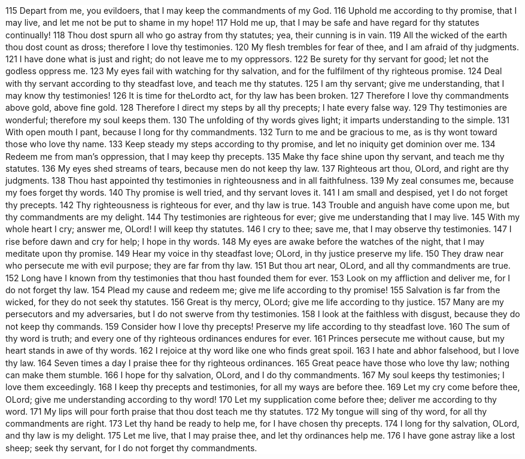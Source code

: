 115 Depart from me, you evildoers, that I may keep the commandments of my God.
116 Uphold me according to thy promise, that I may live, and let me not be put to shame in my hope!
117 Hold me up, that I may be safe and have regard for thy statutes continually!
118 Thou dost spurn all who go astray from thy statutes; yea, their cunning is in vain.
119 All the wicked of the earth thou dost count as dross; therefore I love thy testimonies.
120 My flesh trembles for fear of thee, and I am afraid of thy judgments.
121 I have done what is just and right; do not leave me to my oppressors.
122 Be surety for thy servant for good; let not the godless oppress me.
123 My eyes fail with watching for thy salvation, and for the fulfilment of thy righteous promise.
124 Deal with thy servant according to thy steadfast love, and teach me thy statutes.
125 I am thy servant; give me understanding, that I may know thy testimonies!
126 It is time for theLordto act, for thy law has been broken.
127 Therefore I love thy commandments above gold, above fine gold.
128 Therefore I direct my steps by all thy precepts; I hate every false way.
129 Thy testimonies are wonderful; therefore my soul keeps them.
130 The unfolding of thy words gives light; it imparts understanding to the simple.
131 With open mouth I pant, because I long for thy commandments.
132 Turn to me and be gracious to me, as is thy wont toward those who love thy name.
133 Keep steady my steps according to thy promise, and let no iniquity get dominion over me.
134 Redeem me from man’s oppression, that I may keep thy precepts.
135 Make thy face shine upon thy servant, and teach me thy statutes.
136 My eyes shed streams of tears, because men do not keep thy law.
137 Righteous art thou, OLord, and right are thy judgments.
138 Thou hast appointed thy testimonies in righteousness and in all faithfulness.
139 My zeal consumes me, because my foes forget thy words.
140 Thy promise is well tried, and thy servant loves it.
141 I am small and despised, yet I do not forget thy precepts.
142 Thy righteousness is righteous for ever, and thy law is true.
143 Trouble and anguish have come upon me, but thy commandments are my delight.
144 Thy testimonies are righteous for ever; give me understanding that I may live.
145 With my whole heart I cry; answer me, OLord! I will keep thy statutes.
146 I cry to thee; save me, that I may observe thy testimonies.
147 I rise before dawn and cry for help; I hope in thy words.
148 My eyes are awake before the watches of the night, that I may meditate upon thy promise.
149 Hear my voice in thy steadfast love; OLord, in thy justice preserve my life.
150 They draw near who persecute me with evil purpose; they are far from thy law.
151 But thou art near, OLord, and all thy commandments are true.
152 Long have I known from thy testimonies that thou hast founded them for ever.
153 Look on my affliction and deliver me, for I do not forget thy law.
154 Plead my cause and redeem me; give me life according to thy promise!
155 Salvation is far from the wicked, for they do not seek thy statutes.
156 Great is thy mercy, OLord; give me life according to thy justice.
157 Many are my persecutors and my adversaries, but I do not swerve from thy testimonies.
158 I look at the faithless with disgust, because they do not keep thy commands.
159 Consider how I love thy precepts! Preserve my life according to thy steadfast love.
160 The sum of thy word is truth; and every one of thy righteous ordinances endures for ever.
161 Princes persecute me without cause, but my heart stands in awe of thy words.
162 I rejoice at thy word like one who finds great spoil.
163 I hate and abhor falsehood, but I love thy law.
164 Seven times a day I praise thee for thy righteous ordinances.
165 Great peace have those who love thy law; nothing can make them stumble.
166 I hope for thy salvation, OLord, and I do thy commandments.
167 My soul keeps thy testimonies; I love them exceedingly.
168 I keep thy precepts and testimonies, for all my ways are before thee.
169 Let my cry come before thee, OLord; give me understanding according to thy word!
170 Let my supplication come before thee; deliver me according to thy word.
171 My lips will pour forth praise that thou dost teach me thy statutes.
172 My tongue will sing of thy word, for all thy commandments are right.
173 Let thy hand be ready to help me, for I have chosen thy precepts.
174 I long for thy salvation, OLord, and thy law is my delight.
175 Let me live, that I may praise thee, and let thy ordinances help me.
176 I have gone astray like a lost sheep; seek thy servant, for I do not forget thy commandments.
